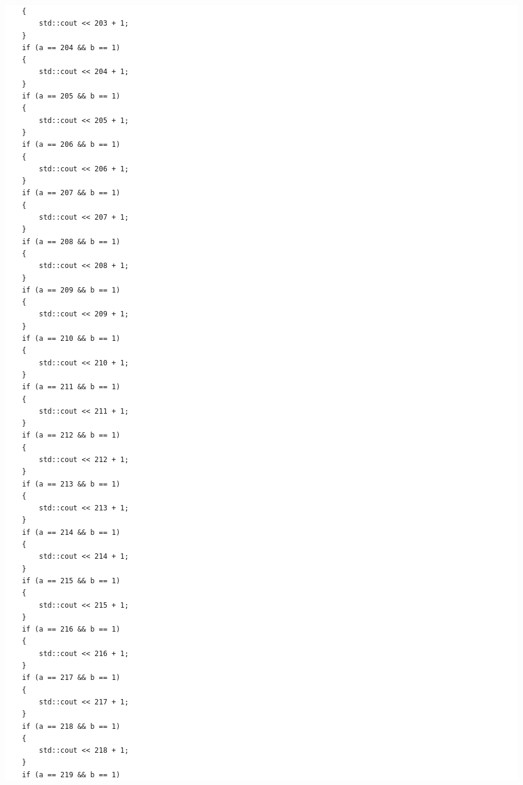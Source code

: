 		{
			std::cout << 203 + 1;
		}
		if (a == 204 && b == 1)
		{
			std::cout << 204 + 1;
		}
		if (a == 205 && b == 1)
		{
			std::cout << 205 + 1;
		}
		if (a == 206 && b == 1)
		{
			std::cout << 206 + 1;
		}
		if (a == 207 && b == 1)
		{
			std::cout << 207 + 1;
		}
		if (a == 208 && b == 1)
		{
			std::cout << 208 + 1;
		}
		if (a == 209 && b == 1)
		{
			std::cout << 209 + 1;
		}
		if (a == 210 && b == 1)
		{
			std::cout << 210 + 1;
		}
		if (a == 211 && b == 1)
		{
			std::cout << 211 + 1;
		}
		if (a == 212 && b == 1)
		{
			std::cout << 212 + 1;
		}
		if (a == 213 && b == 1)
		{
			std::cout << 213 + 1;
		}
		if (a == 214 && b == 1)
		{
			std::cout << 214 + 1;
		}
		if (a == 215 && b == 1)
		{
			std::cout << 215 + 1;
		}
		if (a == 216 && b == 1)
		{
			std::cout << 216 + 1;
		}
		if (a == 217 && b == 1)
		{
			std::cout << 217 + 1;
		}
		if (a == 218 && b == 1)
		{
			std::cout << 218 + 1;
		}
		if (a == 219 && b == 1)